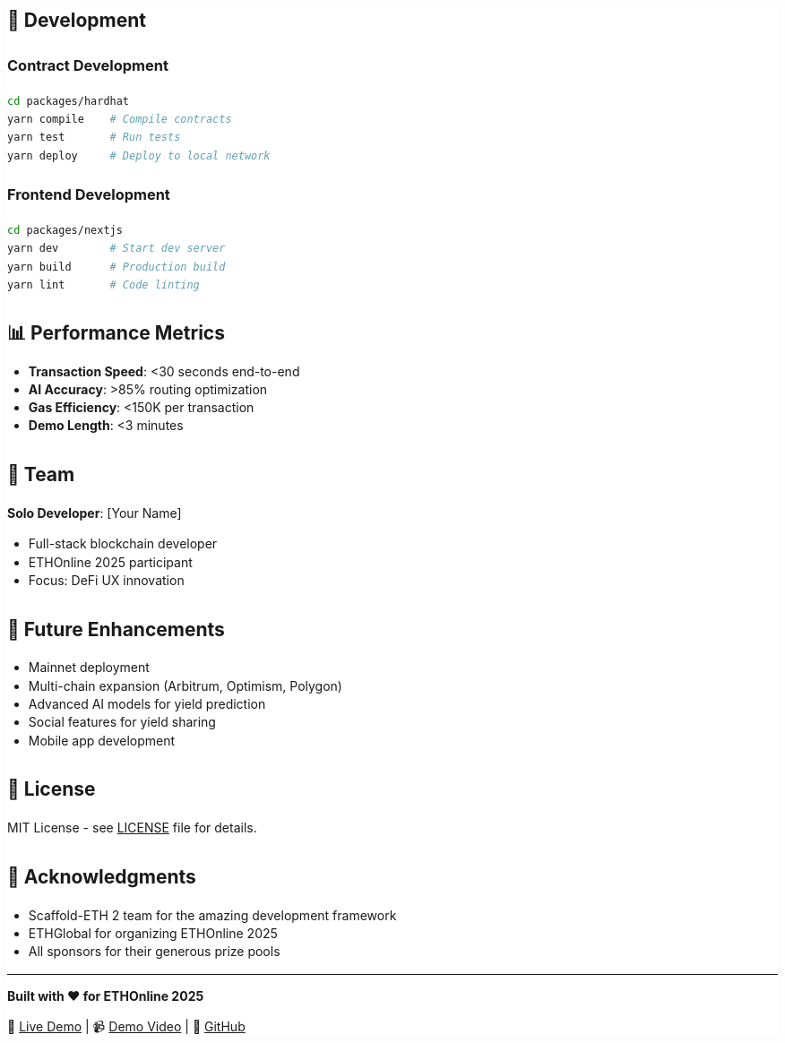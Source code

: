 ## 🔧 Development

### Contract Development
```bash
cd packages/hardhat
yarn compile    # Compile contracts
yarn test       # Run tests
yarn deploy     # Deploy to local network
```

### Frontend Development
```bash
cd packages/nextjs
yarn dev        # Start dev server
yarn build      # Production build
yarn lint       # Code linting
```

## 📊 Performance Metrics

- **Transaction Speed**: <30 seconds end-to-end
- **AI Accuracy**: >85% routing optimization
- **Gas Efficiency**: <150K per transaction
- **Demo Length**: <3 minutes

## 👥 Team

**Solo Developer**: [Your Name]
- Full-stack blockchain developer
- ETHOnline 2025 participant
- Focus: DeFi UX innovation

## 🌟 Future Enhancements

- Mainnet deployment
- Multi-chain expansion (Arbitrum, Optimism, Polygon)
- Advanced AI models for yield prediction
- Social features for yield sharing
- Mobile app development

## 📄 License

MIT License - see [LICENSE](LICENSE) file for details.

## 🙏 Acknowledgments

- Scaffold-ETH 2 team for the amazing development framework
- ETHGlobal for organizing ETHOnline 2025
- All sponsors for their generous prize pools

---

**Built with ❤️ for ETHOnline 2025**

🔗 [Live Demo](https://memevault.vercel.app) | 📹 [Demo Video](https://youtube.com/watch?v=demo) | 🐙 [GitHub](https://github.com/wijnaldum-eth/memevault)
